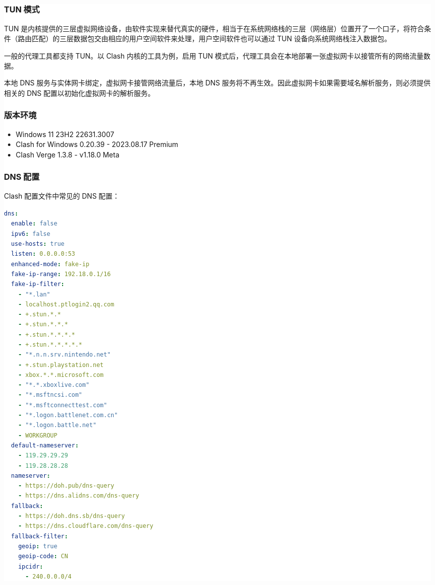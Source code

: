 ### TUN 模式

TUN 是内核提供的三层虚拟网络设备，由软件实现来替代真实的硬件，相当于在系统网络栈的三层（网络层）位置开了一个口子，将符合条件（路由匹配）的三层数据包交由相应的用户空间软件来处理，用户空间软件也可以通过 TUN 设备向系统网络栈注入数据包。

一般的代理工具都支持 TUN。以 Clash 内核的工具为例，启用 TUN 模式后，代理工具会在本地部署一张虚拟网卡以接管所有的网络流量数据。

本地 DNS 服务与实体网卡绑定，虚拟网卡接管网络流量后，本地 DNS 服务将不再生效。因此虚拟网卡如果需要域名解析服务，则必须提供相关的 DNS 配置以初始化虚拟网卡的解析服务。

### 版本环境

- Windows 11 23H2 22631.3007
- Clash for Windows 0.20.39 - 2023.08.17 Premium
- Clash Verge 1.3.8 - v1.18.0 Meta

### DNS 配置

Clash 配置文件中常见的 DNS 配置：

```yaml
dns:
  enable: false
  ipv6: false
  use-hosts: true
  listen: 0.0.0.0:53
  enhanced-mode: fake-ip
  fake-ip-range: 192.18.0.1/16
  fake-ip-filter:
    - "*.lan"
    - localhost.ptlogin2.qq.com
    - +.stun.*.*
    - +.stun.*.*.*
    - +.stun.*.*.*.*
    - +.stun.*.*.*.*.*
    - "*.n.n.srv.nintendo.net"
    - +.stun.playstation.net
    - xbox.*.*.microsoft.com
    - "*.*.xboxlive.com"
    - "*.msftncsi.com"
    - "*.msftconnecttest.com"
    - "*.logon.battlenet.com.cn"
    - "*.logon.battle.net"
    - WORKGROUP
  default-nameserver:
    - 119.29.29.29
    - 119.28.28.28
  nameserver:
    - https://doh.pub/dns-query
    - https://dns.alidns.com/dns-query
  fallback:
    - https://doh.dns.sb/dns-query
    - https://dns.cloudflare.com/dns-query
  fallback-filter:
    geoip: true
    geoip-code: CN
    ipcidr:
      - 240.0.0.0/4
```

